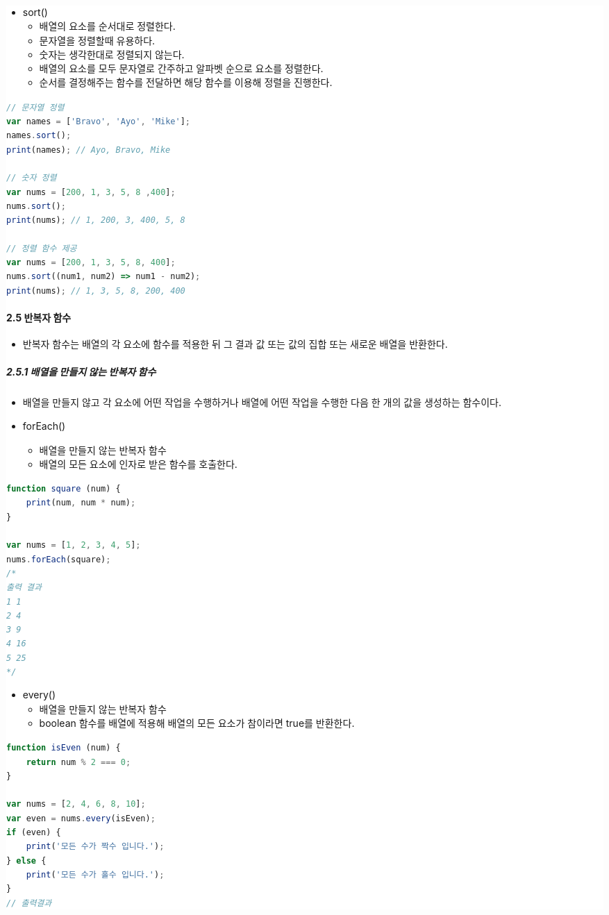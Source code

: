 - sort()
    - 배열의 요소를 순서대로 정렬한다.
    - 문자열을 정렬할때 유용하다.
    - 숫자는 생각한대로 정렬되지 않는다.
    - 배열의 요소를 모두 문자열로 간주하고 알파벳 순으로 요소를 정렬한다.
    - 순서를 결정해주는 함수를 전달하면 해당 함수를 이용해 정렬을 진행한다.
```javascript
// 문자열 정렬
var names = ['Bravo', 'Ayo', 'Mike'];
names.sort();
print(names); // Ayo, Bravo, Mike

// 숫자 정렬
var nums = [200, 1, 3, 5, 8 ,400];
nums.sort();
print(nums); // 1, 200, 3, 400, 5, 8

// 정렬 함수 제공
var nums = [200, 1, 3, 5, 8, 400];
nums.sort((num1, num2) => num1 - num2);
print(nums); // 1, 3, 5, 8, 200, 400
```

#### 2.5 반복자 함수
- 반복자 함수는 배열의 각 요소에 함수를 적용한 뒤 그 결과 값 또는 값의 집합 또는 새로운 배열을 반환한다.


##### 2.5.1 배열을 만들지 않는 반복자 함수
- 배열을 만들지 않고 각 요소에 어떤 작업을 수행하거나 배열에 어떤 작업을 수행한 다음 한 개의 값을 생성하는 함수이다.

- forEach()
    - 배열을 만들지 않는 반복자 함수
    - 배열의 모든 요소에 인자로 받은 함수를 호출한다.
```javascript
function square (num) {
    print(num, num * num);
}

var nums = [1, 2, 3, 4, 5];
nums.forEach(square);
/*
출력 결과
1 1
2 4
3 9
4 16
5 25
*/
```

- every()
    - 배열을 만들지 않는 반복자 함수
    - boolean 함수를 배열에 적용해 배열의 모든 요소가 참이라면 true를 반환한다.
```javascript
function isEven (num) {
    return num % 2 === 0;
}

var nums = [2, 4, 6, 8, 10];
var even = nums.every(isEven);
if (even) {
    print('모든 수가 짝수 입니다.');
} else {
    print('모든 수가 홀수 입니다.');
}
// 출력결과
```